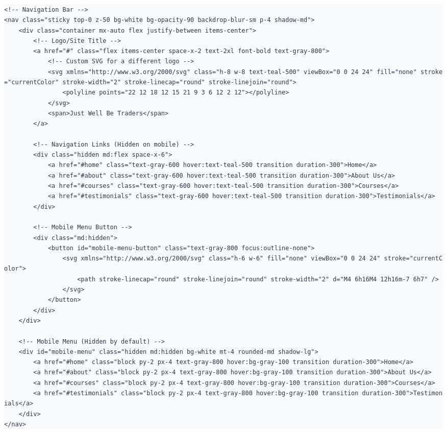 <!DOCTYPE html>
<html lang="en">
<head>
    <meta charset="UTF-8">
    <meta name="viewport" content="width=device-width, initial-scale=1.0">
    <title>Just Well Be Traders - Your Trading Journey Starts Here</title>
    <!-- Tailwind CSS CDN -->
    <script src="https://cdn.tailwindcss.com"></script>
    <style>
        @import url('https://fonts.googleapis.com/css2?family=Inter:wght@400;500;600;700&display=swap');
        body {
            font-family: 'Inter', sans-serif;
            background-color: #f7fafc;
            color: #2d3748;
        }
    </style>
</head>
<body class="bg-gray-50 text-gray-800">

    <!-- Navigation Bar -->
    <nav class="sticky top-0 z-50 bg-white bg-opacity-90 backdrop-blur-sm p-4 shadow-md">
        <div class="container mx-auto flex justify-between items-center">
            <!-- Logo/Site Title -->
            <a href="#" class="flex items-center space-x-2 text-2xl font-bold text-gray-800">
                <!-- Custom SVG for a different logo -->
                <svg xmlns="http://www.w3.org/2000/svg" class="h-8 w-8 text-teal-500" viewBox="0 0 24 24" fill="none" stroke="currentColor" stroke-width="2" stroke-linecap="round" stroke-linejoin="round">
                    <polyline points="22 12 18 12 15 21 9 3 6 12 2 12"></polyline>
                </svg>
                <span>Just Well Be Traders</span>
            </a>

            <!-- Navigation Links (Hidden on mobile) -->
            <div class="hidden md:flex space-x-6">
                <a href="#home" class="text-gray-600 hover:text-teal-500 transition duration-300">Home</a>
                <a href="#about" class="text-gray-600 hover:text-teal-500 transition duration-300">About Us</a>
                <a href="#courses" class="text-gray-600 hover:text-teal-500 transition duration-300">Courses</a>
                <a href="#testimonials" class="text-gray-600 hover:text-teal-500 transition duration-300">Testimonials</a>
            </div>

            <!-- Mobile Menu Button -->
            <div class="md:hidden">
                <button id="mobile-menu-button" class="text-gray-800 focus:outline-none">
                    <svg xmlns="http://www.w3.org/2000/svg" class="h-6 w-6" fill="none" viewBox="0 0 24 24" stroke="currentColor">
                        <path stroke-linecap="round" stroke-linejoin="round" stroke-width="2" d="M4 6h16M4 12h16m-7 6h7" />
                    </svg>
                </button>
            </div>
        </div>

        <!-- Mobile Menu (Hidden by default) -->
        <div id="mobile-menu" class="hidden md:hidden bg-white mt-4 rounded-md shadow-lg">
            <a href="#home" class="block py-2 px-4 text-gray-800 hover:bg-gray-100 transition duration-300">Home</a>
            <a href="#about" class="block py-2 px-4 text-gray-800 hover:bg-gray-100 transition duration-300">About Us</a>
            <a href="#courses" class="block py-2 px-4 text-gray-800 hover:bg-gray-100 transition duration-300">Courses</a>
            <a href="#testimonials" class="block py-2 px-4 text-gray-800 hover:bg-gray-100 transition duration-300">Testimonials</a>
        </div>
    </nav>
